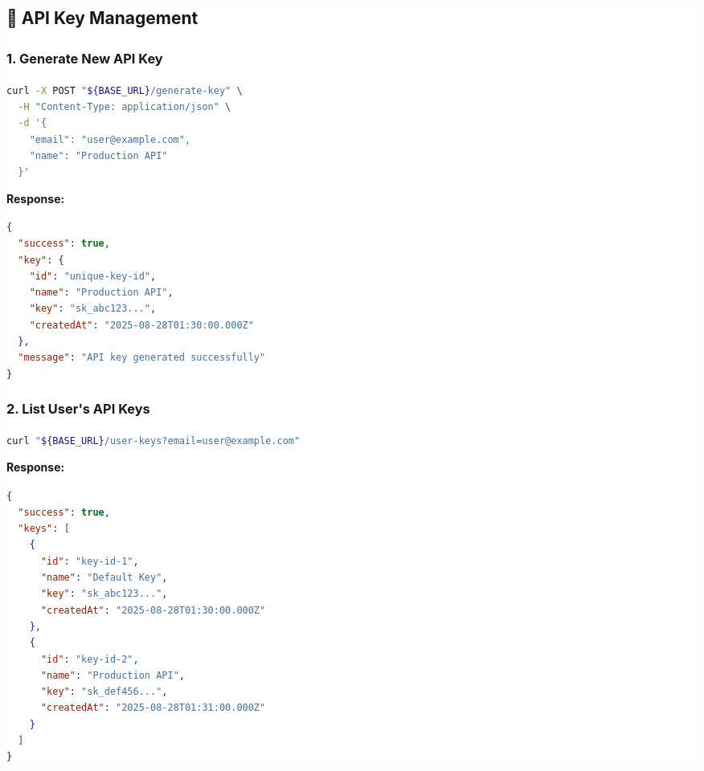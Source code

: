 
## 🔑 API Key Management

### 1. Generate New API Key
```bash
curl -X POST "${BASE_URL}/generate-key" \
  -H "Content-Type: application/json" \
  -d '{
    "email": "user@example.com",
    "name": "Production API"
  }'
```

**Response:**
```json
{
  "success": true,
  "key": {
    "id": "unique-key-id",
    "name": "Production API",
    "key": "sk_abc123...",
    "createdAt": "2025-08-28T01:30:00.000Z"
  },
  "message": "API key generated successfully"
}
```

### 2. List User's API Keys
```bash
curl "${BASE_URL}/user-keys?email=user@example.com"
```

**Response:**
```json
{
  "success": true,
  "keys": [
    {
      "id": "key-id-1",
      "name": "Default Key",
      "key": "sk_abc123...",
      "createdAt": "2025-08-28T01:30:00.000Z"
    },
    {
      "id": "key-id-2",
      "name": "Production API",
      "key": "sk_def456...",
      "createdAt": "2025-08-28T01:31:00.000Z"
    }
  ]
}
```
